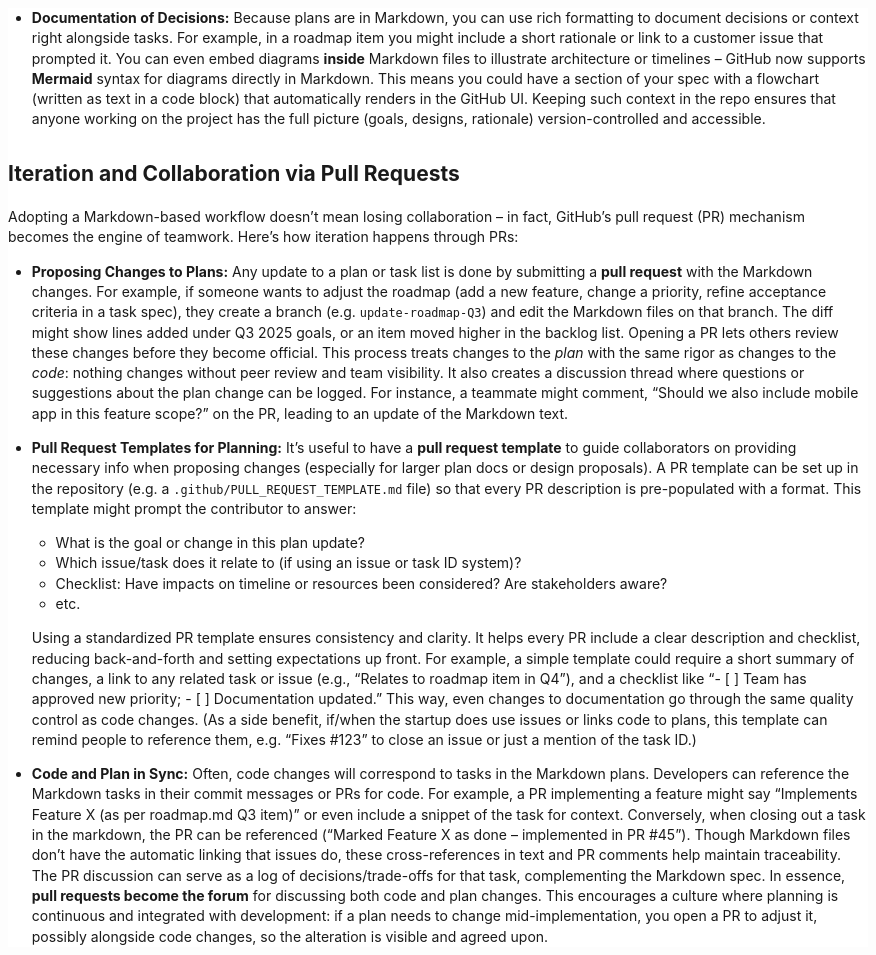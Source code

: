 - **Documentation of Decisions:** Because plans are in Markdown, you can use rich formatting to document decisions or context right alongside tasks. For example, in a roadmap item you might include a short rationale or link to a customer issue that prompted it. You can even embed diagrams **inside** Markdown files to illustrate architecture or timelines – GitHub now supports **Mermaid** syntax for diagrams directly in Markdown. This means you could have a section of your spec with a flowchart (written as text in a code block) that automatically renders in the GitHub UI. Keeping such context in the repo ensures that anyone working on the project has the full picture (goals, designs, rationale) version-controlled and accessible.

## Iteration and Collaboration via Pull Requests

Adopting a Markdown-based workflow doesn’t mean losing collaboration – in fact, GitHub’s pull request (PR) mechanism becomes the engine of teamwork. Here’s how iteration happens through PRs:

- **Proposing Changes to Plans:** Any update to a plan or task list is done by submitting a **pull request** with the Markdown changes. For example, if someone wants to adjust the roadmap (add a new feature, change a priority, refine acceptance criteria in a task spec), they create a branch (e.g. `update-roadmap-Q3`) and edit the Markdown files on that branch. The diff might show lines added under Q3 2025 goals, or an item moved higher in the backlog list. Opening a PR lets others review these changes before they become official. This process treats changes to the _plan_ with the same rigor as changes to the _code_: nothing changes without peer review and team visibility. It also creates a discussion thread where questions or suggestions about the plan change can be logged. For instance, a teammate might comment, “Should we also include mobile app in this feature scope?” on the PR, leading to an update of the Markdown text.

- **Pull Request Templates for Planning:** It’s useful to have a **pull request template** to guide collaborators on providing necessary info when proposing changes (especially for larger plan docs or design proposals). A PR template can be set up in the repository (e.g. a `.github/PULL_REQUEST_TEMPLATE.md` file) so that every PR description is pre-populated with a format. This template might prompt the contributor to answer:

  - What is the goal or change in this plan update?
  - Which issue/task does it relate to (if using an issue or task ID system)?
  - Checklist: Have impacts on timeline or resources been considered? Are stakeholders aware?
  - etc.

  Using a standardized PR template ensures consistency and clarity. It helps every PR include a clear description and checklist, reducing back-and-forth and setting expectations up front. For example, a simple template could require a short summary of changes, a link to any related task or issue (e.g., “Relates to roadmap item in Q4”), and a checklist like “- \[ ] Team has approved new priority; - \[ ] Documentation updated.” This way, even changes to documentation go through the same quality control as code changes. (As a side benefit, if/when the startup does use issues or links code to plans, this template can remind people to reference them, e.g. “Fixes #123” to close an issue or just a mention of the task ID.)

- **Code and Plan in Sync:** Often, code changes will correspond to tasks in the Markdown plans. Developers can reference the Markdown tasks in their commit messages or PRs for code. For example, a PR implementing a feature might say “Implements Feature X (as per roadmap.md Q3 item)” or even include a snippet of the task for context. Conversely, when closing out a task in the markdown, the PR can be referenced (“Marked Feature X as done – implemented in PR #45”). Though Markdown files don’t have the automatic linking that issues do, these cross-references in text and PR comments help maintain traceability. The PR discussion can serve as a log of decisions/trade-offs for that task, complementing the Markdown spec. In essence, **pull requests become the forum** for discussing both code and plan changes. This encourages a culture where planning is continuous and integrated with development: if a plan needs to change mid-implementation, you open a PR to adjust it, possibly alongside code changes, so the alteration is visible and agreed upon.
